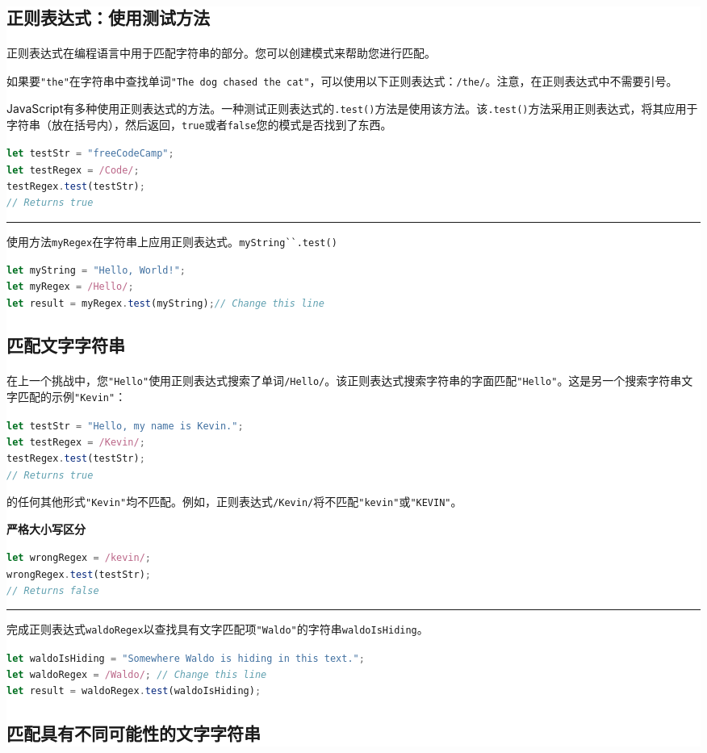 ## 正则表达式：使用测试方法

正则表达式在编程语言中用于匹配字符串的部分。您可以创建模式来帮助您进行匹配。

如果要`"the"`在字符串中查找单词`"The dog chased the cat"`，可以使用以下正则表达式：`/the/`。注意，在正则表达式中不需要引号。

JavaScript有多种使用正则表达式的方法。一种测试正则表达式的`.test()`方法是使用该方法。该`.test()`方法采用正则表达式，将其应用于字符串（放在括号内），然后返回，`true`或者`false`您的模式是否找到了东西。

```js
let testStr = "freeCodeCamp";
let testRegex = /Code/;
testRegex.test(testStr);
// Returns true
```

------

使用方法`myRegex`在字符串上应用正则表达式。`myString``.test()`

```js
let myString = "Hello, World!";
let myRegex = /Hello/;
let result = myRegex.test(myString);// Change this line
```

## 匹配文字字符串

在上一个挑战中，您`"Hello"`使用正则表达式搜索了单词`/Hello/`。该正则表达式搜索字符串的字面匹配`"Hello"`。这是另一个搜索字符串文字匹配的示例`"Kevin"`：

```js
let testStr = "Hello, my name is Kevin.";
let testRegex = /Kevin/;
testRegex.test(testStr);
// Returns true
```

的任何其他形式`"Kevin"`均不匹配。例如，正则表达式`/Kevin/`将不匹配`"kevin"`或`"KEVIN"`。

**严格大小写区分**

```js
let wrongRegex = /kevin/;
wrongRegex.test(testStr);
// Returns false
```

------

完成正则表达式`waldoRegex`以查找具有文字匹配项`"Waldo"`的字符串`waldoIsHiding`。

```js
let waldoIsHiding = "Somewhere Waldo is hiding in this text.";
let waldoRegex = /Waldo/; // Change this line
let result = waldoRegex.test(waldoIsHiding);
```

## 匹配具有不同可能性的文字字符串

